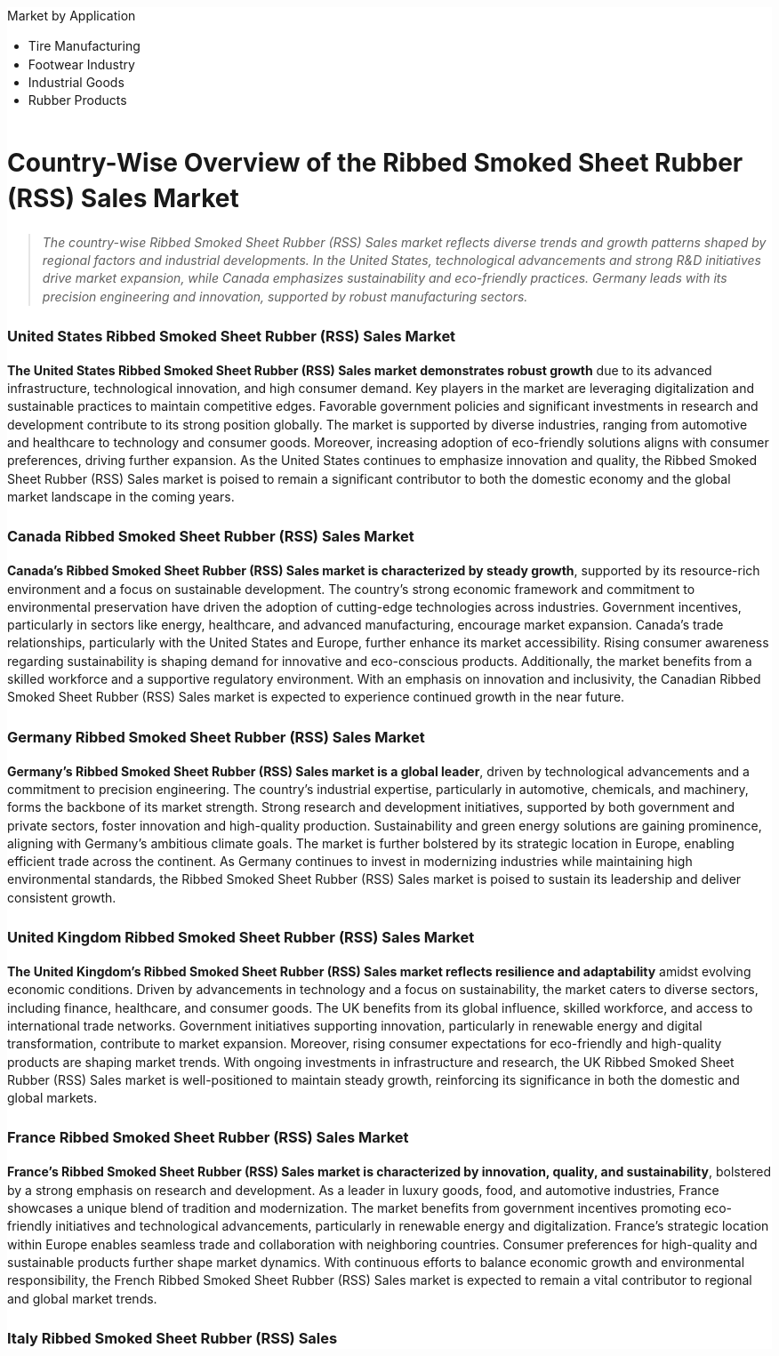 Market by Application</h3><ul><li>Tire Manufacturing</li><li>Footwear Industry</li><li>Industrial Goods</li><li>Rubber Products</li></ul><h1><span class="">Country-Wise Overview of the Ribbed Smoked Sheet Rubber (RSS) Sales Market<br /></span></h1><blockquote><p><em><span class="">The country-wise Ribbed Smoked Sheet Rubber (RSS) Sales market reflects diverse trends and growth patterns shaped by regional factors and industrial developments. In the United States, technological advancements and strong R&amp;D initiatives drive market expansion, while Canada emphasizes sustainability and eco-friendly practices. Germany leads with its precision engineering and innovation, supported by robust manufacturing sectors.</span></em></p></blockquote><h3><strong>United States Ribbed Smoked Sheet Rubber (RSS) Sales Market</strong></h3><p><strong>The United States Ribbed Smoked Sheet Rubber (RSS) Sales market demonstrates robust growth</strong> due to its advanced infrastructure, technological innovation, and high consumer demand. Key players in the market are leveraging digitalization and sustainable practices to maintain competitive edges. Favorable government policies and significant investments in research and development contribute to its strong position globally. The market is supported by diverse industries, ranging from automotive and healthcare to technology and consumer goods. Moreover, increasing adoption of eco-friendly solutions aligns with consumer preferences, driving further expansion. As the United States continues to emphasize innovation and quality, the Ribbed Smoked Sheet Rubber (RSS) Sales market is poised to remain a significant contributor to both the domestic economy and the global market landscape in the coming years.</p><h3><strong>Canada Ribbed Smoked Sheet Rubber (RSS) Sales Market</strong></h3><p><strong>Canada&rsquo;s Ribbed Smoked Sheet Rubber (RSS) Sales market is characterized by steady growth</strong>, supported by its resource-rich environment and a focus on sustainable development. The country&rsquo;s strong economic framework and commitment to environmental preservation have driven the adoption of cutting-edge technologies across industries. Government incentives, particularly in sectors like energy, healthcare, and advanced manufacturing, encourage market expansion. Canada&rsquo;s trade relationships, particularly with the United States and Europe, further enhance its market accessibility. Rising consumer awareness regarding sustainability is shaping demand for innovative and eco-conscious products. Additionally, the market benefits from a skilled workforce and a supportive regulatory environment. With an emphasis on innovation and inclusivity, the Canadian Ribbed Smoked Sheet Rubber (RSS) Sales market is expected to experience continued growth in the near future.</p><h3><strong>Germany Ribbed Smoked Sheet Rubber (RSS) Sales Market</strong></h3><p><strong>Germany&rsquo;s Ribbed Smoked Sheet Rubber (RSS) Sales market is a global leader</strong>, driven by technological advancements and a commitment to precision engineering. The country&rsquo;s industrial expertise, particularly in automotive, chemicals, and machinery, forms the backbone of its market strength. Strong research and development initiatives, supported by both government and private sectors, foster innovation and high-quality production. Sustainability and green energy solutions are gaining prominence, aligning with Germany&rsquo;s ambitious climate goals. The market is further bolstered by its strategic location in Europe, enabling efficient trade across the continent. As Germany continues to invest in modernizing industries while maintaining high environmental standards, the Ribbed Smoked Sheet Rubber (RSS) Sales market is poised to sustain its leadership and deliver consistent growth.</p><h3><strong>United Kingdom Ribbed Smoked Sheet Rubber (RSS) Sales Market</strong></h3><p><strong>The United Kingdom&rsquo;s Ribbed Smoked Sheet Rubber (RSS) Sales market reflects resilience and adaptability</strong> amidst evolving economic conditions. Driven by advancements in technology and a focus on sustainability, the market caters to diverse sectors, including finance, healthcare, and consumer goods. The UK benefits from its global influence, skilled workforce, and access to international trade networks. Government initiatives supporting innovation, particularly in renewable energy and digital transformation, contribute to market expansion. Moreover, rising consumer expectations for eco-friendly and high-quality products are shaping market trends. With ongoing investments in infrastructure and research, the UK Ribbed Smoked Sheet Rubber (RSS) Sales market is well-positioned to maintain steady growth, reinforcing its significance in both the domestic and global markets.</p><h3><strong>France Ribbed Smoked Sheet Rubber (RSS) Sales Market</strong></h3><p><strong>France&rsquo;s Ribbed Smoked Sheet Rubber (RSS) Sales market is characterized by innovation, quality, and sustainability</strong>, bolstered by a strong emphasis on research and development. As a leader in luxury goods, food, and automotive industries, France showcases a unique blend of tradition and modernization. The market benefits from government incentives promoting eco-friendly initiatives and technological advancements, particularly in renewable energy and digitalization. France&rsquo;s strategic location within Europe enables seamless trade and collaboration with neighboring countries. Consumer preferences for high-quality and sustainable products further shape market dynamics. With continuous efforts to balance economic growth and environmental responsibility, the French Ribbed Smoked Sheet Rubber (RSS) Sales market is expected to remain a vital contributor to regional and global market trends.</p><h3><strong>Italy Ribbed Smoked Sheet Rubber (RSS) Sales